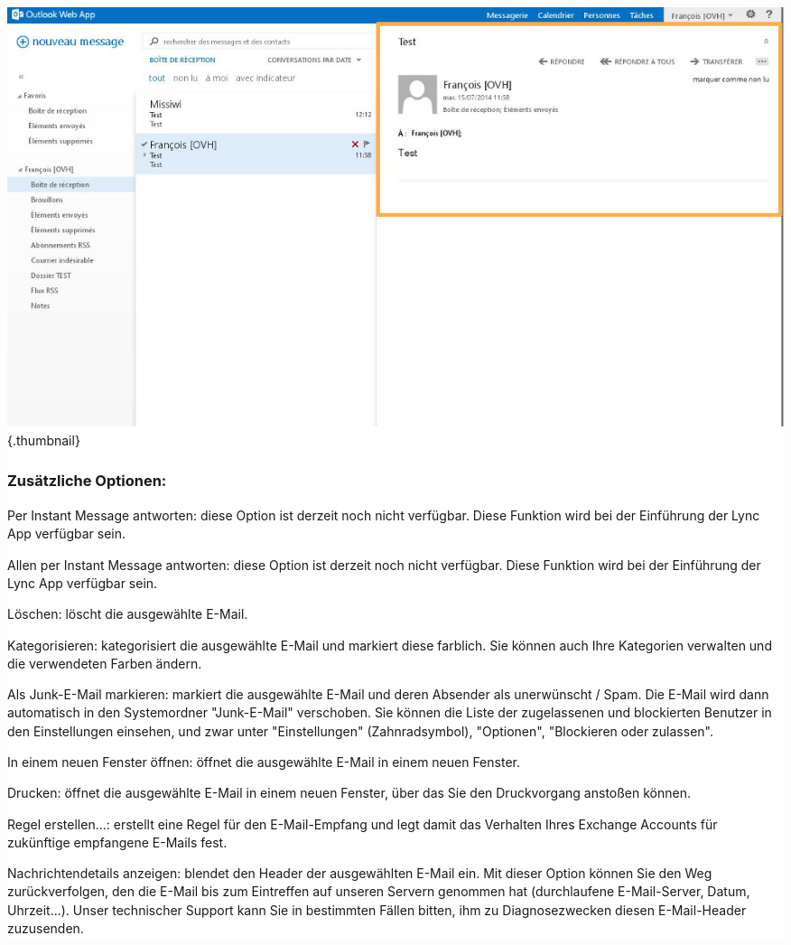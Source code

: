 ![](images/img_2077.jpg){.thumbnail}

### Zusätzliche Optionen:
Per Instant Message antworten: diese Option ist derzeit noch nicht verfügbar. Diese Funktion wird bei der Einführung der Lync App verfügbar sein.

Allen per Instant Message antworten: diese Option ist derzeit noch nicht verfügbar. Diese Funktion wird bei der Einführung der Lync App verfügbar sein.

Löschen: löscht die ausgewählte E-Mail.

Kategorisieren: kategorisiert die ausgewählte E-Mail und markiert diese farblich. Sie können auch Ihre Kategorien verwalten und die verwendeten Farben ändern.

Als Junk-E-Mail markieren: markiert die ausgewählte E-Mail und deren Absender als unerwünscht / Spam. Die E-Mail wird dann automatisch in den Systemordner "Junk-E-Mail" verschoben. Sie können die Liste der zugelassenen und blockierten Benutzer in den Einstellungen einsehen, und zwar unter "Einstellungen" (Zahnradsymbol), "Optionen", "Blockieren oder zulassen".

In einem neuen Fenster öffnen: öffnet die ausgewählte E-Mail in einem neuen Fenster.

Drucken: öffnet die ausgewählte E-Mail in einem neuen Fenster, über das Sie den Druckvorgang anstoßen können.

Regel erstellen...: erstellt eine Regel für den E-Mail-Empfang und legt damit das Verhalten Ihres Exchange Accounts für zukünftige empfangene E-Mails fest.

Nachrichtendetails anzeigen: blendet den Header der ausgewählten E-Mail ein. Mit dieser Option können Sie den Weg zurückverfolgen, den die E-Mail bis zum Eintreffen auf unseren Servern genommen hat (durchlaufene E-Mail-Server, Datum, Uhrzeit...). Unser technischer Support kann Sie in bestimmten Fällen bitten, ihm zu Diagnosezwecken diesen E-Mail-Header zuzusenden.
